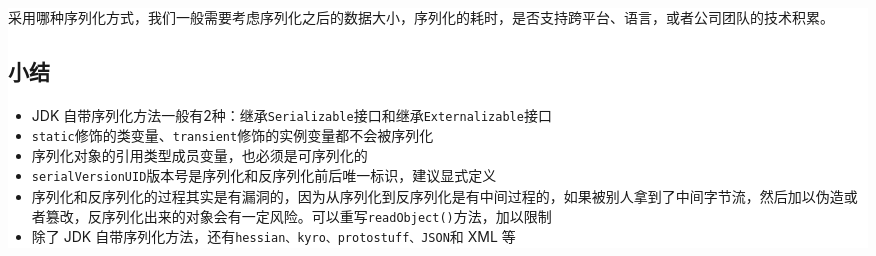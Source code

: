 采用哪种序列化方式，我们一般需要考虑序列化之后的数据大小，序列化的耗时，是否支持跨平台、语言，或者公司团队的技术积累。
## 小结
* JDK 自带序列化方法一般有2种：继承`Serializable`接口和继承`Externalizable`接口
* `static`修饰的类变量、`transient`修饰的实例变量都不会被序列化
* 序列化对象的引用类型成员变量，也必须是可序列化的
* `serialVersionUID`版本号是序列化和反序列化前后唯一标识，建议显式定义
* 序列化和反序列化的过程其实是有漏洞的，因为从序列化到反序列化是有中间过程的，如果被别人拿到了中间字节流，然后加以伪造或者篡改，反序列化出来的对象会有一定风险。可以重写`readObject()`方法，加以限制
* 除了 JDK 自带序列化方法，还有`hessian、kyro、protostuff、JSON`和 XML 等
